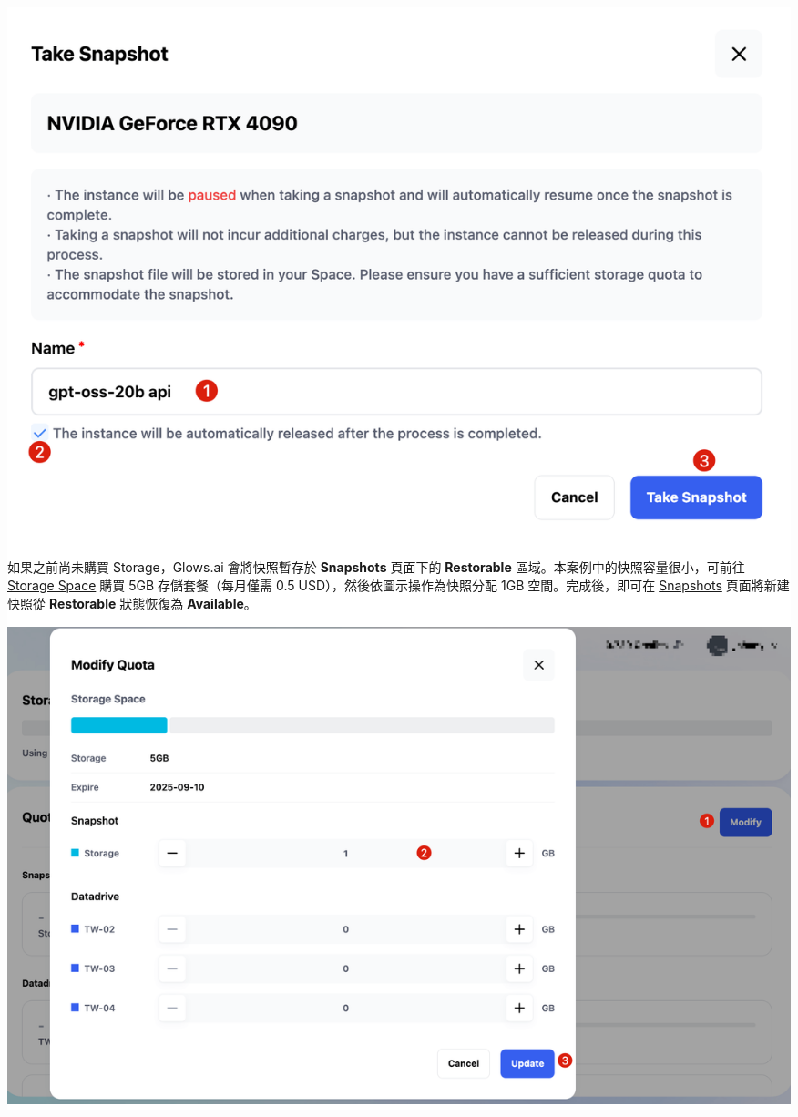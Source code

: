 ![image-20250811170845190](../tutorials-images/12_gpt_oss/18.png)

如果之前尚未購買 Storage，Glows.ai 會將快照暫存於 **Snapshots** 頁面下的 **Restorable** 區域。本案例中的快照容量很小，可前往 [Storage Space](https://platform.glows.ai/space) 購買 5GB 存儲套餐（每月僅需 0.5 USD），然後依圖示操作為快照分配 1GB 空間。完成後，即可在 [Snapshots](https://platform.glows.ai/snapshots) 頁面將新建快照從 **Restorable** 狀態恢復為 **Available**。

![image-20250811171559043](../tutorials-images/12_gpt_oss/19.png)
